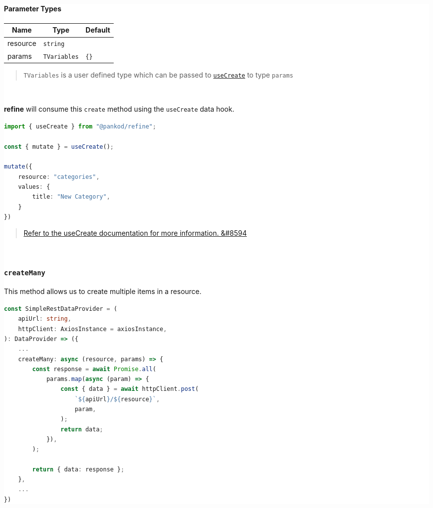 
#### Parameter Types

| Name     | Type         | Default |
| -------- | ------------ | ------- |
| resource | `string`     |         |
| params   | `TVariables` | `{}`    |
> `TVariables` is a user defined type which can be passed to [`useCreate`](/docs/api-references/hooks/data/useCreate#type-parameters) to type `params`

<br/>

**refine** will consume this `create` method using the `useCreate` data hook.

```ts twoslash
import { useCreate } from "@pankod/refine";

const { mutate } = useCreate();

mutate({
    resource: "categories",
    values: {
        title: "New Category",
    }
})
```
> [Refer to the useCreate documentation for more information. &#8594](api-references/hooks/data/useCreate.md)

<br />

### `createMany`

This method allows us to create multiple items in a resource.

```ts title="dataProvider.ts" {5-17}
const SimpleRestDataProvider = (
    apiUrl: string,
    httpClient: AxiosInstance = axiosInstance,
): DataProvider => ({
    ...
    createMany: async (resource, params) => {
        const response = await Promise.all(
            params.map(async (param) => {
                const { data } = await httpClient.post(
                    `${apiUrl}/${resource}`,
                    param,
                );
                return data;
            }),
        );

        return { data: response };
    },
    ...
})
```
